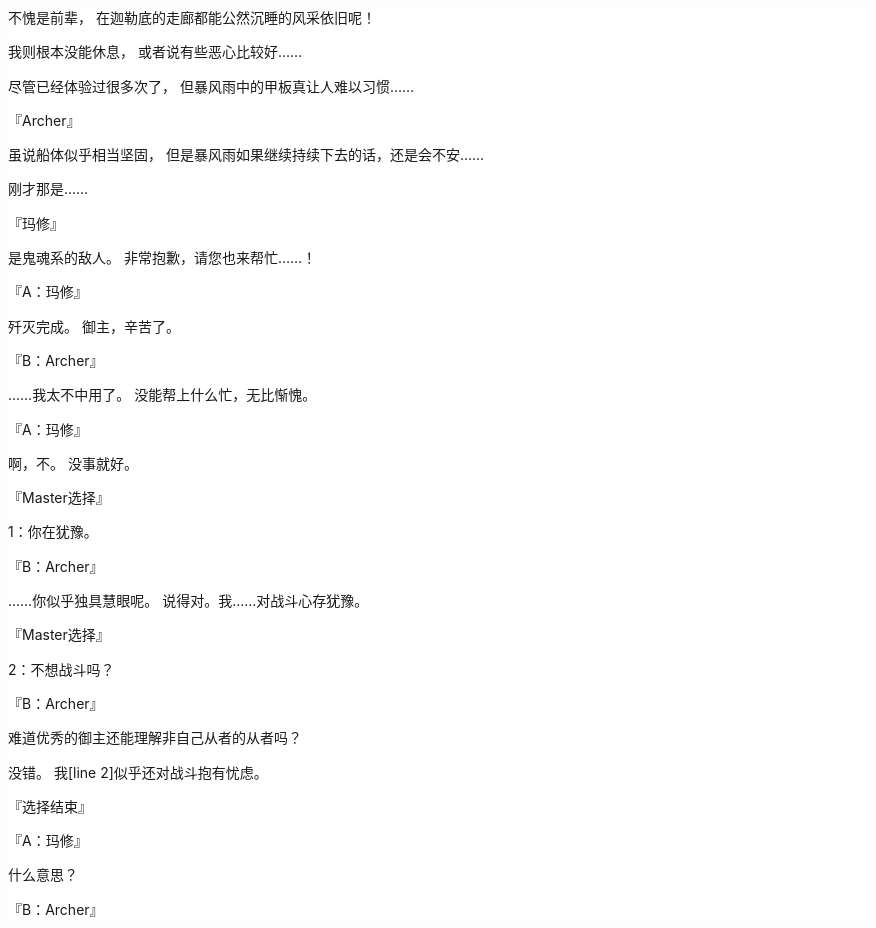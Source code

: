 不愧是前辈，
在迦勒底的走廊都能公然沉睡的风采依旧呢！

我则根本没能休息，
或者说有些恶心比较好……

尽管已经体验过很多次了，
但暴风雨中的甲板真让人难以习惯……

『Archer』

虽说船体似乎相当坚固，
但是暴风雨如果继续持续下去的话，还是会不安……

刚才那是……

『玛修』

是鬼魂系的敌人。
非常抱歉，请您也来帮忙……！

『A：玛修』

歼灭完成。
御主，辛苦了。

『B：Archer』

……我太不中用了。
没能帮上什么忙，无比惭愧。

『A：玛修』

啊，不。
没事就好。

『Master选择』

1：你在犹豫。

『B：Archer』

……你似乎独具慧眼呢。
说得对。我……对战斗心存犹豫。

『Master选择』

2：不想战斗吗？

『B：Archer』

难道优秀的御主还能理解非自己从者的从者吗？

没错。
我[line 2]似乎还对战斗抱有忧虑。

『选择结束』

『A：玛修』

什么意思？

『B：Archer』
